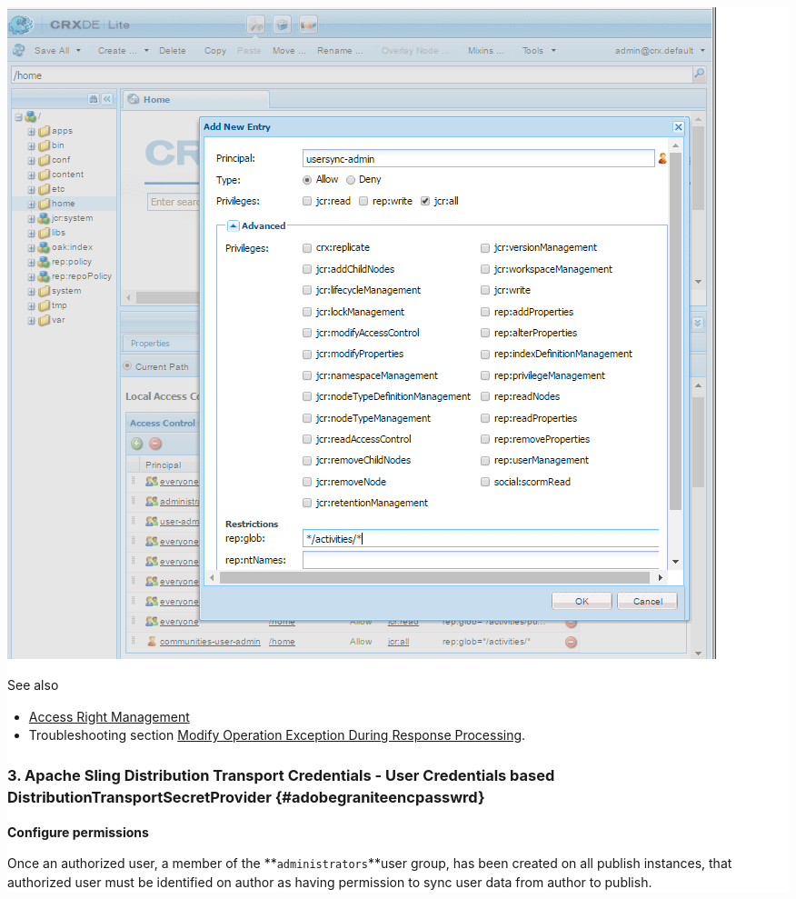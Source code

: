 ![](assets/chlimage_1-21.png)

See also

* [Access Right Management](..//help/sites-administering/user-group-ac-admin.md#access-right-management)
* Troubleshooting section [Modify Operation Exception During Response Processing](#modify-operation-exception-during-response-processing).

### 3. Apache Sling Distribution Transport Credentials - User Credentials based DistributionTransportSecretProvider {#adobegraniteencpasswrd}

**Configure permissions**

Once an authorized user, a member of the **`administrators`**user group, has been created on all publish instances, that authorized user must be identified on author as having permission to sync user data from author to publish.
